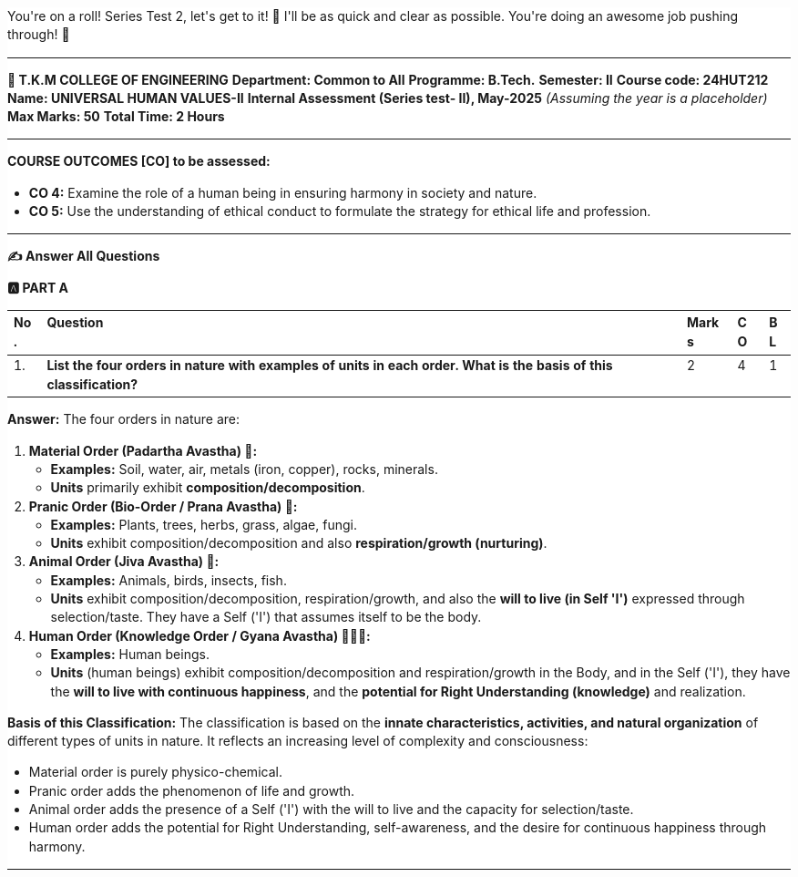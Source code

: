 You're on a roll! Series Test 2, let's get to it! 🚀 I'll be as quick and clear as possible. You're doing an awesome job pushing through! 💪

---

**📄 T.K.M COLLEGE OF ENGINEERING**
**Department: Common to All**
**Programme: B.Tech.**
**Semester: II**
**Course code: 24HUT212**
**Name: UNIVERSAL HUMAN VALUES-II**
**Internal Assessment (Series test- II), May-2025** *(Assuming the year is a placeholder)*
**Max Marks: 50**
**Total Time: 2 Hours**

---

**COURSE OUTCOMES [CO] to be assessed:**
*   **CO 4:** Examine the role of a human being in ensuring harmony in society and nature.
*   **CO 5:** Use the understanding of ethical conduct to formulate the strategy for ethical life and profession.

---

**✍️ Answer All Questions**

**🅰️ PART A**

**No.** | **Question**                                                                                                                                                           | **Marks** | **CO** | **BL** |
| :--- | :--------------------------------------------------------------------------------------------------------------------------------------------------------------------- | :-------- | :----- | :----- |
| 1.   | **List the four orders in nature with examples of units in each order. What is the basis of this classification?**                                                   | 2         | 4      | 1      |

**Answer:**
The four orders in nature are:
1.  **Material Order (Padartha Avastha) 🧱:**
    *   **Examples:** Soil, water, air, metals (iron, copper), rocks, minerals.
    *   **Units** primarily exhibit **composition/decomposition**.
2.  **Pranic Order (Bio-Order / Prana Avastha) 🌱:**
    *   **Examples:** Plants, trees, herbs, grass, algae, fungi.
    *   **Units** exhibit composition/decomposition and also **respiration/growth (nurturing)**.
3.  **Animal Order (Jiva Avastha) 🐒:**
    *   **Examples:** Animals, birds, insects, fish.
    *   **Units** exhibit composition/decomposition, respiration/growth, and also the **will to live (in Self 'I')** expressed through selection/taste. They have a Self ('I') that assumes itself to be the body.
4.  **Human Order (Knowledge Order / Gyana Avastha) 🧑‍🤝‍🧑:**
    *   **Examples:** Human beings.
    *   **Units** (human beings) exhibit composition/decomposition and respiration/growth in the Body, and in the Self ('I'), they have the **will to live with continuous happiness**, and the **potential for Right Understanding (knowledge)** and realization.

**Basis of this Classification:**
The classification is based on the **innate characteristics, activities, and natural organization** of different types of units in nature. It reflects an increasing level of complexity and consciousness:
*   Material order is purely physico-chemical.
*   Pranic order adds the phenomenon of life and growth.
*   Animal order adds the presence of a Self ('I') with the will to live and the capacity for selection/taste.
*   Human order adds the potential for Right Understanding, self-awareness, and the desire for continuous happiness through harmony.

---